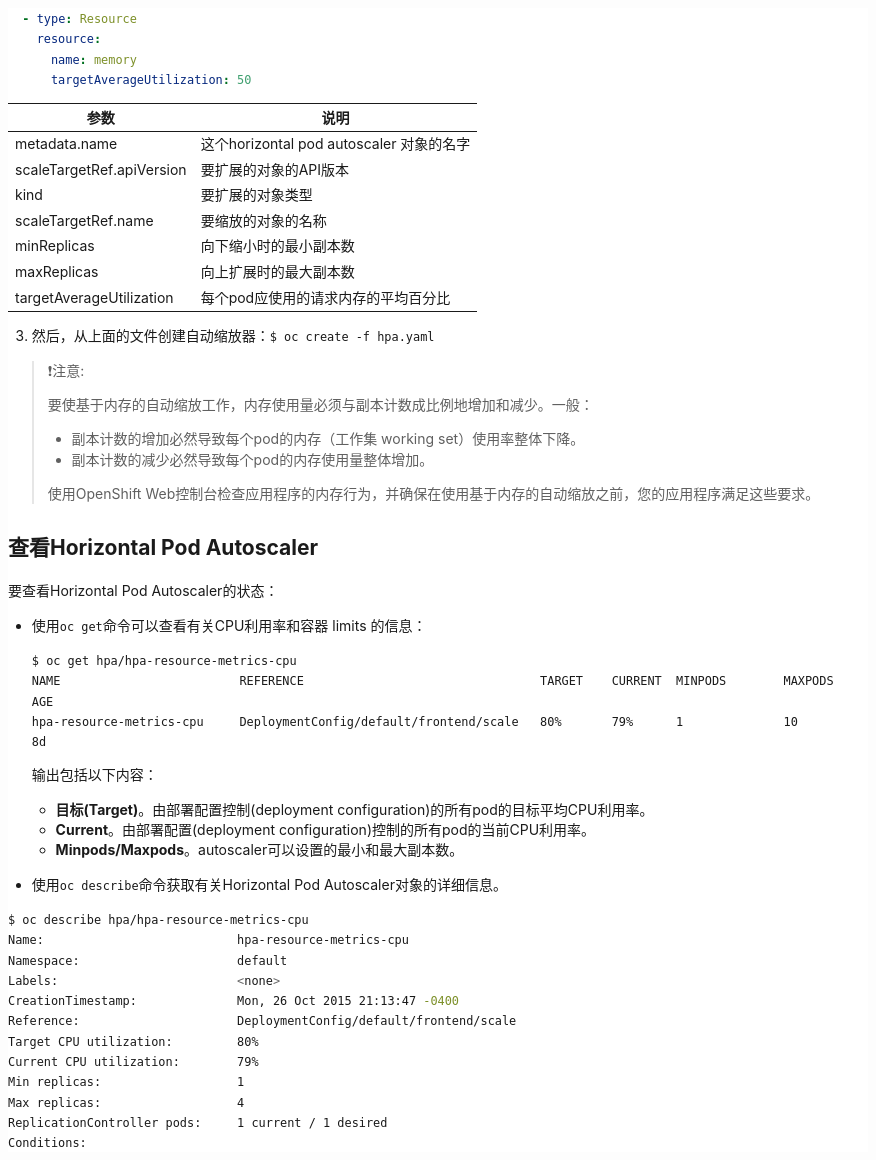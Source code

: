 ```yaml
  - type: Resource
    resource:
      name: memory
      targetAverageUtilization: 50 
```

| 参数                      | 说明                                     |
| ------------------------- | ---------------------------------------- |
| metadata.name             | 这个horizontal pod autoscaler 对象的名字 |
| scaleTargetRef.apiVersion | 要扩展的对象的API版本                    |
| kind                      | 要扩展的对象类型                         |
| scaleTargetRef.name       | 要缩放的对象的名称                       |
| minReplicas               | 向下缩小时的最小副本数                   |
| maxReplicas               | 向上扩展时的最大副本数                   |
| targetAverageUtilization  | 每个pod应使用的请求内存的平均百分比      |

3. 然后，从上面的文件创建自动缩放器：`$ oc create -f hpa.yaml`

> :exclamation:注意:
>
> 要使基于内存的自动缩放工作，内存使用量必须与副本计数成比例地增加和减少。一般：
>
> - 副本计数的增加必然导致每个pod的内存（工作集 working set）使用率整体下降。
> - 副本计数的减少必然导致每个pod的内存使用量整体增加。
>
> 使用OpenShift Web控制台检查应用程序的内存行为，并确保在使用基于内存的自动缩放之前，您的应用程序满足这些要求。

## 查看Horizontal Pod Autoscaler

要查看Horizontal Pod Autoscaler的状态：

- 使用`oc get`命令可以查看有关CPU利用率和容器 limits 的信息：

    ```bash
    $ oc get hpa/hpa-resource-metrics-cpu
    NAME                         REFERENCE                                 TARGET    CURRENT  MINPODS        MAXPODS    AGE
    hpa-resource-metrics-cpu     DeploymentConfig/default/frontend/scale   80%       79%      1              10         8d
    ```

    输出包括以下内容：

    - **目标(Target)**。由部署配置控制(deployment configuration)的所有pod的目标平均CPU利用率。
    - **Current**。由部署配置(deployment configuration)控制的所有pod的当前CPU利用率。
    - **Minpods/Maxpods**。autoscaler可以设置的最小和最大副本数。

- 使用`oc describe`命令获取有关Horizontal Pod Autoscaler对象的详细信息。

```bash
$ oc describe hpa/hpa-resource-metrics-cpu
Name:                           hpa-resource-metrics-cpu
Namespace:                      default
Labels:                         <none>
CreationTimestamp:              Mon, 26 Oct 2015 21:13:47 -0400
Reference:                      DeploymentConfig/default/frontend/scale
Target CPU utilization:         80% 
Current CPU utilization:        79% 
Min replicas:                   1 
Max replicas:                   4 
ReplicationController pods:     1 current / 1 desired
Conditions: 
```